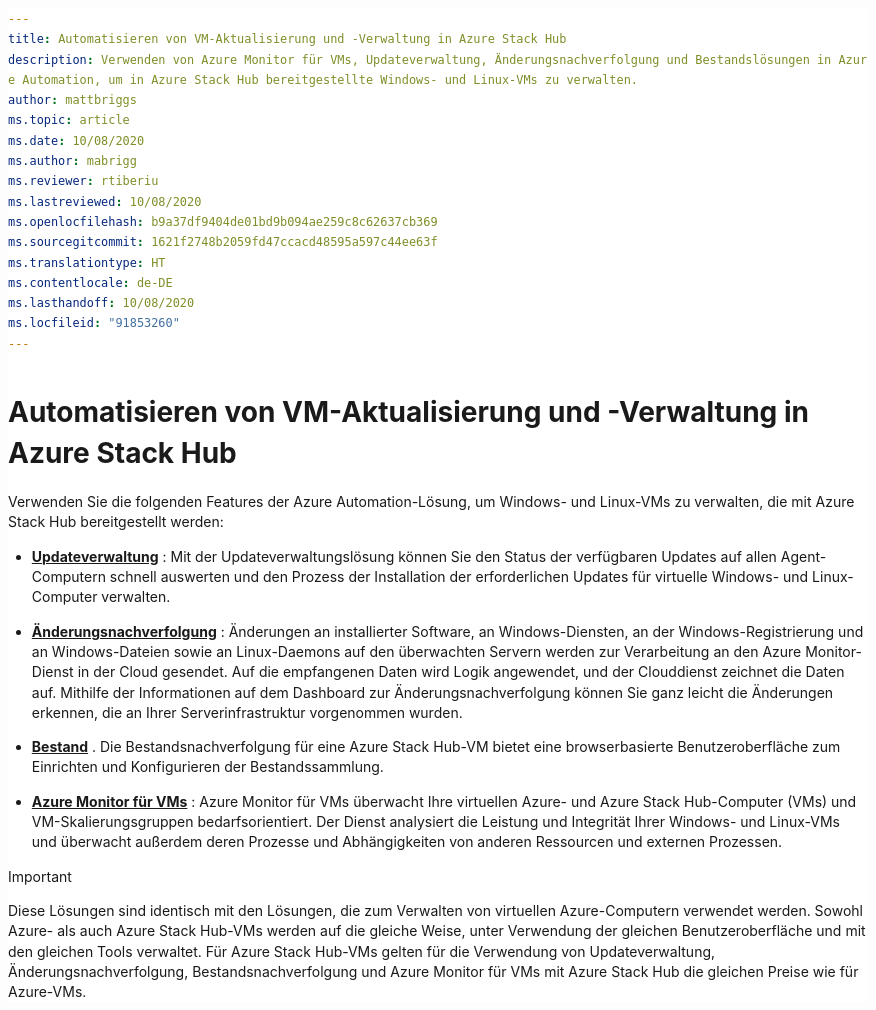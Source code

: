 ```yaml
---
title: Automatisieren von VM-Aktualisierung und -Verwaltung in Azure Stack Hub
description: Verwenden von Azure Monitor für VMs, Updateverwaltung, Änderungsnachverfolgung und Bestandslösungen in Azure Automation, um in Azure Stack Hub bereitgestellte Windows- und Linux-VMs zu verwalten.
author: mattbriggs
ms.topic: article
ms.date: 10/08/2020
ms.author: mabrigg
ms.reviewer: rtiberiu
ms.lastreviewed: 10/08/2020
ms.openlocfilehash: b9a37df9404de01bd9b094ae259c8c62637cb369
ms.sourcegitcommit: 1621f2748b2059fd47ccacd48595a597c44ee63f
ms.translationtype: HT
ms.contentlocale: de-DE
ms.lasthandoff: 10/08/2020
ms.locfileid: "91853260"
---
```

# <a name="vm-update-and-management-automation-in-azure-stack-hub"></a>Automatisieren von VM-Aktualisierung und -Verwaltung in Azure Stack Hub
Verwenden Sie die folgenden Features der Azure Automation-Lösung, um Windows- und Linux-VMs zu verwalten, die mit Azure Stack Hub bereitgestellt werden:

- **[Updateverwaltung](/azure/automation/automation-update-management)** : Mit der Updateverwaltungslösung können Sie den Status der verfügbaren Updates auf allen Agent-Computern schnell auswerten und den Prozess der Installation der erforderlichen Updates für virtuelle Windows- und Linux-Computer verwalten.

- **[Änderungsnachverfolgung](/azure/automation/automation-change-tracking)** : Änderungen an installierter Software, an Windows-Diensten, an der Windows-Registrierung und an Windows-Dateien sowie an Linux-Daemons auf den überwachten Servern werden zur Verarbeitung an den Azure Monitor-Dienst in der Cloud gesendet. Auf die empfangenen Daten wird Logik angewendet, und der Clouddienst zeichnet die Daten auf. Mithilfe der Informationen auf dem Dashboard zur Änderungsnachverfolgung können Sie ganz leicht die Änderungen erkennen, die an Ihrer Serverinfrastruktur vorgenommen wurden.

- **[Bestand](/azure/automation/automation-vm-inventory)** . Die Bestandsnachverfolgung für eine Azure Stack Hub-VM bietet eine browserbasierte Benutzeroberfläche zum Einrichten und Konfigurieren der Bestandssammlung.

- **[Azure Monitor für VMs](/azure/azure-monitor/insights/vminsights-overview)** : Azure Monitor für VMs überwacht Ihre virtuellen Azure- und Azure Stack Hub-Computer (VMs) und VM-Skalierungsgruppen bedarfsorientiert. Der Dienst analysiert die Leistung und Integrität Ihrer Windows- und Linux-VMs und überwacht außerdem deren Prozesse und Abhängigkeiten von anderen Ressourcen und externen Prozessen.

> [!IMPORTANT]
> Diese Lösungen sind identisch mit den Lösungen, die zum Verwalten von virtuellen Azure-Computern verwendet werden. Sowohl Azure- als auch Azure Stack Hub-VMs werden auf die gleiche Weise, unter Verwendung der gleichen Benutzeroberfläche und mit den gleichen Tools verwaltet. Für Azure Stack Hub-VMs gelten für die Verwendung von Updateverwaltung, Änderungsnachverfolgung, Bestandsnachverfolgung und Azure Monitor für VMs mit Azure Stack Hub die gleichen Preise wie für Azure-VMs.

